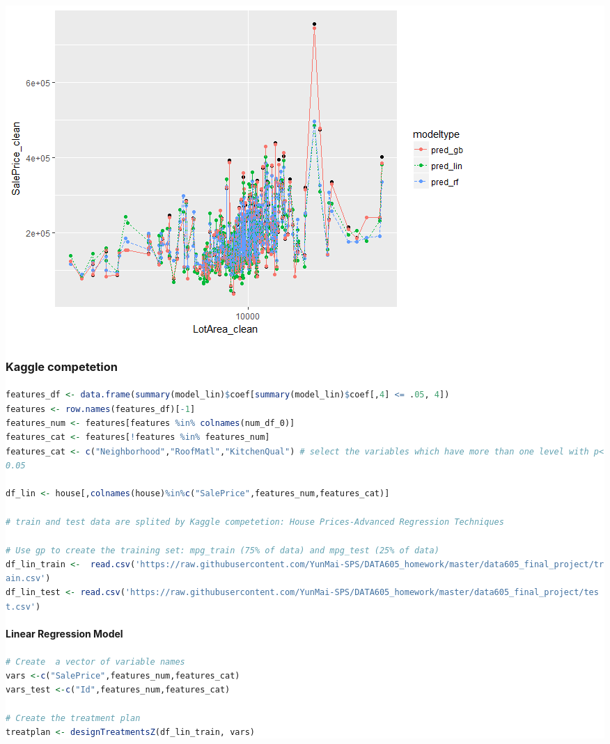 ![](YMai_final_project_part2_files/figure-markdown_github/unnamed-chunk-12-1.png)

### Kaggle competetion

``` r
features_df <- data.frame(summary(model_lin)$coef[summary(model_lin)$coef[,4] <= .05, 4])
features <- row.names(features_df)[-1]
features_num <- features[features %in% colnames(num_df_0)]  
features_cat <- features[!features %in% features_num]
features_cat <- c("Neighborhood","RoofMatl","KitchenQual") # select the variables which have more than one level with p<0.05

df_lin <- house[,colnames(house)%in%c("SalePrice",features_num,features_cat)]

# train and test data are splited by Kaggle competetion: House Prices-Advanced Regression Techniques

# Use gp to create the training set: mpg_train (75% of data) and mpg_test (25% of data)
df_lin_train <-  read.csv('https://raw.githubusercontent.com/YunMai-SPS/DATA605_homework/master/data605_final_project/train.csv')
df_lin_test <- read.csv('https://raw.githubusercontent.com/YunMai-SPS/DATA605_homework/master/data605_final_project/test.csv')
```

#### Linear Regression Model

``` r
# Create  a vector of variable names
vars <-c("SalePrice",features_num,features_cat)
vars_test <-c("Id",features_num,features_cat)

# Create the treatment plan
treatplan <- designTreatmentsZ(df_lin_train, vars)
```
